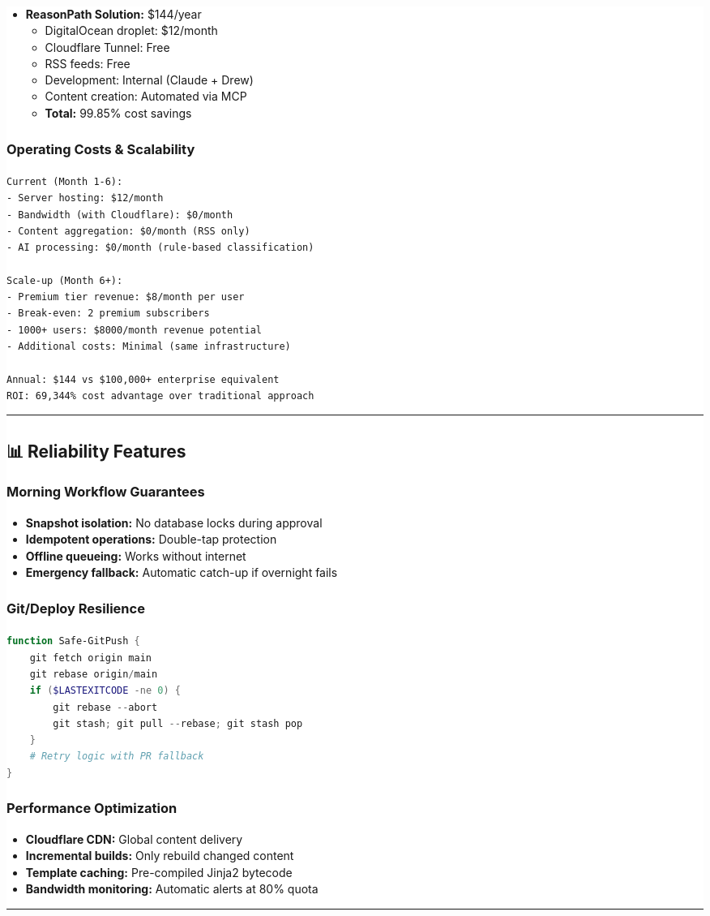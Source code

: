 - **ReasonPath Solution:** $144/year
  - DigitalOcean droplet: $12/month
  - Cloudflare Tunnel: Free
  - RSS feeds: Free
  - Development: Internal (Claude + Drew)
  - Content creation: Automated via MCP
  - **Total:** 99.85% cost savings

### Operating Costs & Scalability
```
Current (Month 1-6):
- Server hosting: $12/month
- Bandwidth (with Cloudflare): $0/month  
- Content aggregation: $0/month (RSS only)
- AI processing: $0/month (rule-based classification)

Scale-up (Month 6+): 
- Premium tier revenue: $8/month per user
- Break-even: 2 premium subscribers
- 1000+ users: $8000/month revenue potential
- Additional costs: Minimal (same infrastructure)

Annual: $144 vs $100,000+ enterprise equivalent
ROI: 69,344% cost advantage over traditional approach
```

---

## 📊 Reliability Features

### Morning Workflow Guarantees
- **Snapshot isolation:** No database locks during approval
- **Idempotent operations:** Double-tap protection
- **Offline queueing:** Works without internet
- **Emergency fallback:** Automatic catch-up if overnight fails

### Git/Deploy Resilience
```powershell
function Safe-GitPush {
    git fetch origin main
    git rebase origin/main
    if ($LASTEXITCODE -ne 0) { 
        git rebase --abort
        git stash; git pull --rebase; git stash pop 
    }
    # Retry logic with PR fallback
}
```

### Performance Optimization
- **Cloudflare CDN:** Global content delivery
- **Incremental builds:** Only rebuild changed content  
- **Template caching:** Pre-compiled Jinja2 bytecode
- **Bandwidth monitoring:** Automatic alerts at 80% quota

---